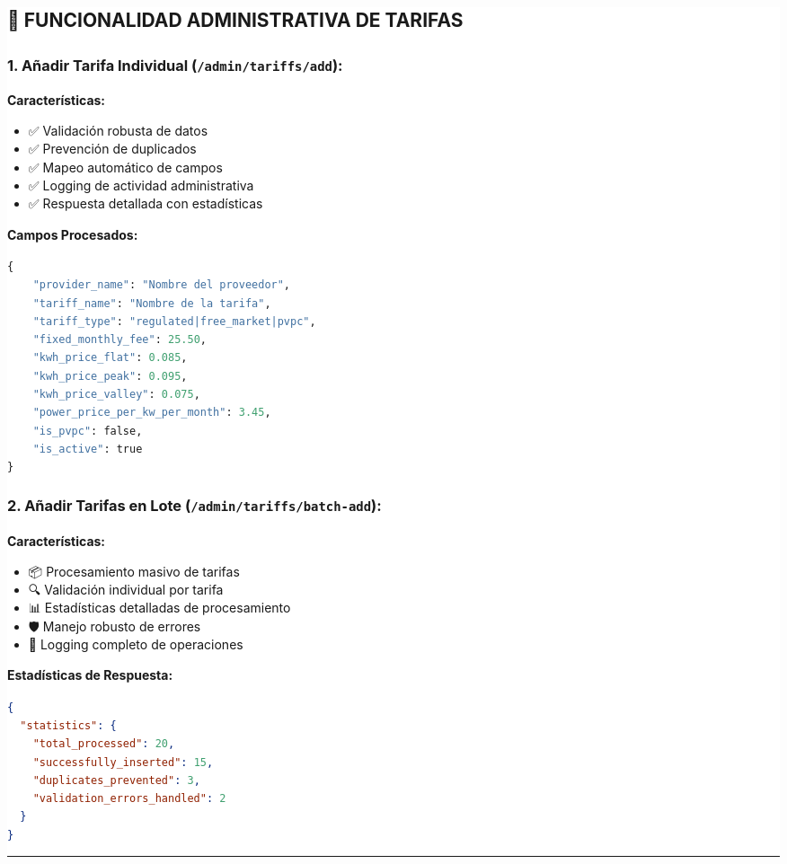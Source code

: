 
## 🏢 **FUNCIONALIDAD ADMINISTRATIVA DE TARIFAS**

### **1. Añadir Tarifa Individual (`/admin/tariffs/add`):**

**Características:**

- ✅ Validación robusta de datos
- ✅ Prevención de duplicados
- ✅ Mapeo automático de campos
- ✅ Logging de actividad administrativa
- ✅ Respuesta detallada con estadísticas

**Campos Procesados:**

```python
{
    "provider_name": "Nombre del proveedor",
    "tariff_name": "Nombre de la tarifa",
    "tariff_type": "regulated|free_market|pvpc",
    "fixed_monthly_fee": 25.50,
    "kwh_price_flat": 0.085,
    "kwh_price_peak": 0.095,
    "kwh_price_valley": 0.075,
    "power_price_per_kw_per_month": 3.45,
    "is_pvpc": false,
    "is_active": true
}
```

### **2. Añadir Tarifas en Lote (`/admin/tariffs/batch-add`):**

**Características:**

- 📦 Procesamiento masivo de tarifas
- 🔍 Validación individual por tarifa
- 📊 Estadísticas detalladas de procesamiento
- 🛡️ Manejo robusto de errores
- 📝 Logging completo de operaciones

**Estadísticas de Respuesta:**

```json
{
  "statistics": {
    "total_processed": 20,
    "successfully_inserted": 15,
    "duplicates_prevented": 3,
    "validation_errors_handled": 2
  }
}
```

---

